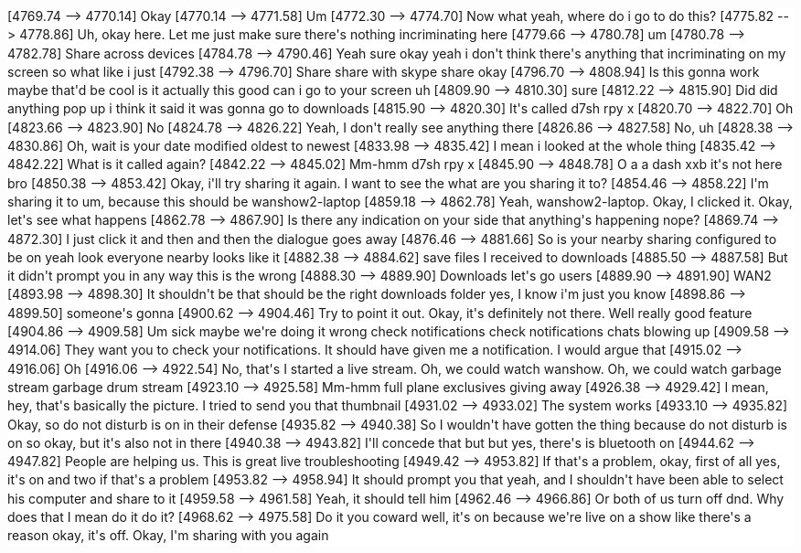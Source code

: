 [4769.74 --> 4770.14]  Okay
[4770.14 --> 4771.58]  Um
[4772.30 --> 4774.70]  Now what yeah, where do i go to do this?
[4775.82 --> 4778.86]  Uh, okay here. Let me just make sure there's nothing incriminating here
[4779.66 --> 4780.78]  um
[4780.78 --> 4782.78]  Share across devices
[4784.78 --> 4790.46]  Yeah sure okay yeah i don't think there's anything that incriminating on my screen so what like i just
[4792.38 --> 4796.70]  Share share with skype share okay
[4796.70 --> 4808.94]  Is this gonna work maybe that'd be cool is it actually this good can i go to your screen uh
[4809.90 --> 4810.30]  sure
[4812.22 --> 4815.90]  Did did anything pop up i think it said it was gonna go to downloads
[4815.90 --> 4820.30]  It's called d7sh rpy x
[4820.70 --> 4822.70]  Oh
[4823.66 --> 4823.90]  No
[4824.78 --> 4826.22]  Yeah, I don't really see anything there
[4826.86 --> 4827.58]  No, uh
[4828.38 --> 4830.86]  Oh, wait is your date modified oldest to newest
[4833.98 --> 4835.42]  I mean i looked at the whole thing
[4835.42 --> 4842.22]  What is it called again?
[4842.22 --> 4845.02]  Mm-hmm d7sh rpy x
[4845.90 --> 4848.78]  O a a dash xxb it's not here bro
[4850.38 --> 4853.42]  Okay, i'll try sharing it again. I want to see the what are you sharing it to?
[4854.46 --> 4858.22]  I'm sharing it to um, because this should be wanshow2-laptop
[4859.18 --> 4862.78]  Yeah, wanshow2-laptop. Okay, I clicked it. Okay, let's see what happens
[4862.78 --> 4867.90]  Is there any indication on your side that anything's happening nope?
[4869.74 --> 4872.30]  I just click it and then and then the dialogue goes away
[4876.46 --> 4881.66]  So is your nearby sharing configured to be on yeah look everyone nearby looks like it
[4882.38 --> 4884.62]  save files I received to downloads
[4885.50 --> 4887.58]  But it didn't prompt you in any way this is the wrong
[4888.30 --> 4889.90]  Downloads let's go users
[4889.90 --> 4891.90]  WAN2
[4893.98 --> 4898.30]  It shouldn't be that should be the right downloads folder yes, I know i'm just you know
[4898.86 --> 4899.50]  someone's gonna
[4900.62 --> 4904.46]  Try to point it out. Okay, it's definitely not there. Well really good feature
[4904.86 --> 4909.58]  Um sick maybe we're doing it wrong check notifications check notifications chats blowing up
[4909.58 --> 4914.06]  They want you to check your notifications. It should have given me a notification. I would argue that
[4915.02 --> 4916.06]  Oh
[4916.06 --> 4922.54]  No, that's I started a live stream. Oh, we could watch wanshow. Oh, we could watch garbage stream garbage drum stream
[4923.10 --> 4925.58]  Mm-hmm full plane exclusives giving away
[4926.38 --> 4929.42]  I mean, hey, that's basically the picture. I tried to send you that thumbnail
[4931.02 --> 4933.02]  The system works
[4933.10 --> 4935.82]  Okay, so do not disturb is on in their defense
[4935.82 --> 4940.38]  So I wouldn't have gotten the thing because do not disturb is on so okay, but it's also not in there
[4940.38 --> 4943.82]  I'll concede that but but yes, there's is bluetooth on
[4944.62 --> 4947.82]  People are helping us. This is great live troubleshooting
[4949.42 --> 4953.82]  If that's a problem, okay, first of all yes, it's on and two if that's a problem
[4953.82 --> 4958.94]  It should prompt you that yeah, and I shouldn't have been able to select his computer and share to it
[4959.58 --> 4961.58]  Yeah, it should tell him
[4962.46 --> 4966.86]  Or both of us turn off dnd. Why does that I mean do it do it?
[4968.62 --> 4975.58]  Do it you coward well, it's on because we're live on a show like there's a reason okay, it's off. Okay, I'm sharing with you again